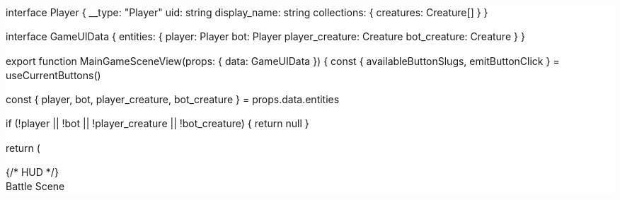 interface Player {
  __type: "Player"
  uid: string
  display_name: string
  collections: {
    creatures: Creature[]
  }
}

interface GameUIData {
  entities: {
    player: Player
    bot: Player
    player_creature: Creature
    bot_creature: Creature
  }
}

export function MainGameSceneView(props: { data: GameUIData }) {
  const {
    availableButtonSlugs,
    emitButtonClick
  } = useCurrentButtons()

  const { player, bot, player_creature, bot_creature } = props.data.entities

  if (!player || !bot || !player_creature || !bot_creature) {
    return null
  }

  return (
    <div className="h-screen w-full flex flex-col">
      {/* HUD */}
      <nav className="h-16 bg-primary/10 flex items-center px-4 justify-between">
        <div className="flex items-center gap-4">
          <PlayerCard
            uid={player.uid}
            name={player.display_name}
            imageUrl="/default-player.png"
          />
        </div>
        <div className="flex items-center gap-2">
          <Shield className="w-4 h-4" />
          <span>Battle Scene</span>
        </div>
        <div className="flex items-center gap-4">
          <PlayerCard
            uid={bot.uid}
            name={bot.display_name}
            imageUrl="/default-bot.png"
          />
        </div>
      </nav>

